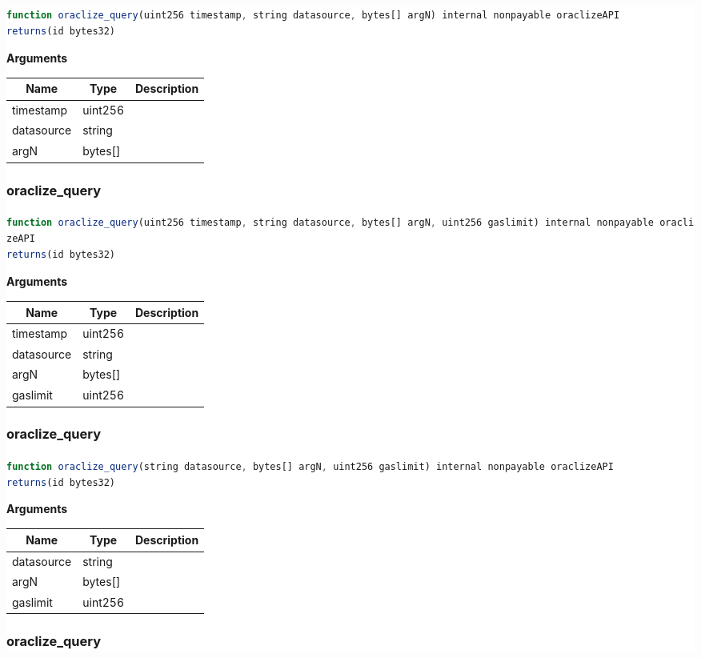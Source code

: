 ```js
function oraclize_query(uint256 timestamp, string datasource, bytes[] argN) internal nonpayable oraclizeAPI 
returns(id bytes32)
```

**Arguments**

| Name        | Type           | Description  |
| ------------- |------------- | -----|
| timestamp | uint256 |  | 
| datasource | string |  | 
| argN | bytes[] |  | 

### oraclize_query

```js
function oraclize_query(uint256 timestamp, string datasource, bytes[] argN, uint256 gaslimit) internal nonpayable oraclizeAPI 
returns(id bytes32)
```

**Arguments**

| Name        | Type           | Description  |
| ------------- |------------- | -----|
| timestamp | uint256 |  | 
| datasource | string |  | 
| argN | bytes[] |  | 
| gaslimit | uint256 |  | 

### oraclize_query

```js
function oraclize_query(string datasource, bytes[] argN, uint256 gaslimit) internal nonpayable oraclizeAPI 
returns(id bytes32)
```

**Arguments**

| Name        | Type           | Description  |
| ------------- |------------- | -----|
| datasource | string |  | 
| argN | bytes[] |  | 
| gaslimit | uint256 |  | 

### oraclize_query

